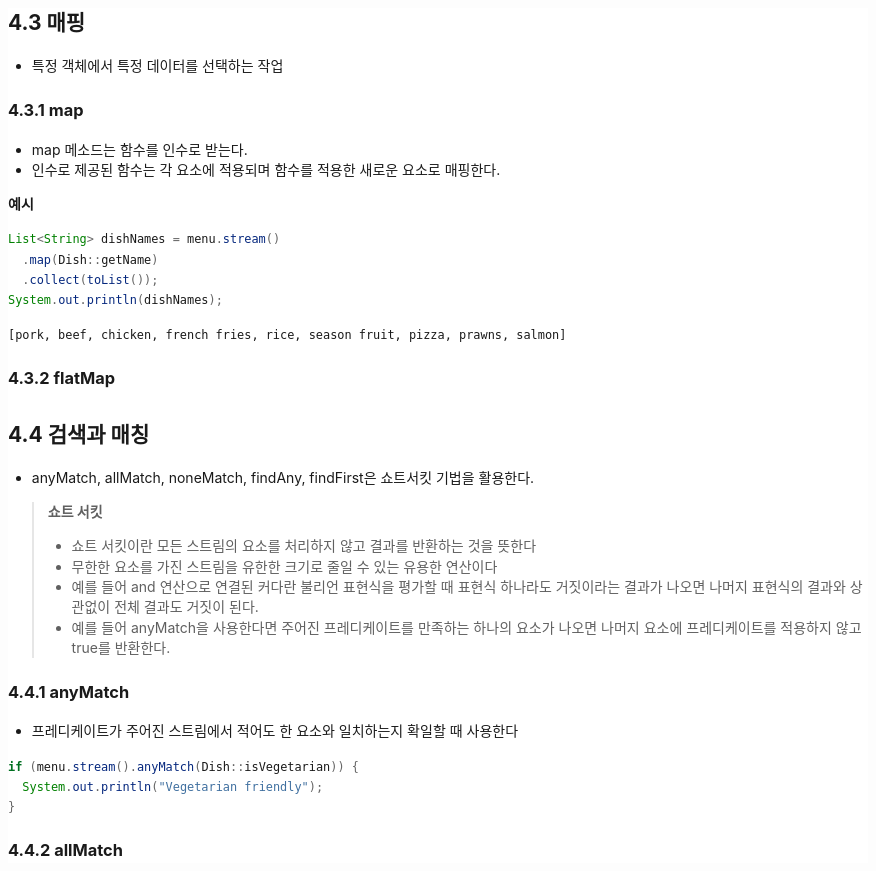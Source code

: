

## 4.3 매핑

* 특정 객체에서 특정 데이터를 선택하는 작업



### 4.3.1 map

* map 메소드는 함수를 인수로 받는다.
* 인수로 제공된 함수는 각 요소에 적용되며 함수를 적용한 새로운 요소로 매핑한다.

**예시**

```java
List<String> dishNames = menu.stream()
  .map(Dish::getName)
  .collect(toList());
System.out.println(dishNames);
```

```
[pork, beef, chicken, french fries, rice, season fruit, pizza, prawns, salmon]
```



### 4.3.2 flatMap



## 4.4 검색과 매칭

* anyMatch, allMatch, noneMatch, findAny, findFirst은 쇼트서킷 기법을 활용한다.

> **쇼트 서킷**
>
> * 쇼트 서킷이란 모든 스트림의 요소를 처리하지 않고 결과를 반환하는 것을 뜻한다
> * 무한한 요소를 가진 스트림을 유한한 크기로 줄일 수 있는 유용한 연산이다
> * 예를 들어 and 연산으로 연결된 커다란 불리언 표현식을 평가할 때 표현식 하나라도 거짓이라는 결과가 나오면 나머지 표현식의 결과와 상관없이 전체 결과도 거짓이 된다.
> * 예를 들어 anyMatch을 사용한다면 주어진 프레디케이트를 만족하는 하나의 요소가 나오면 나머지 요소에 프레디케이트를 적용하지 않고 true를 반환한다.



### 4.4.1 anyMatch

* 프레디케이트가 주어진 스트림에서 적어도 한 요소와 일치하는지 확일할 때 사용한다

```java
if (menu.stream().anyMatch(Dish::isVegetarian)) {
  System.out.println("Vegetarian friendly");
}
```



### 4.4.2 allMatch
